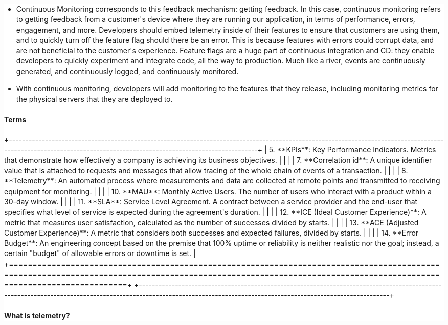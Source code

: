 -   Continuous Monitoring corresponds to this feedback mechanism: getting feedback. In this case, continuous monitoring refers to getting feedback from a customer's device where they are running our application, in terms of performance, errors, engagement, and more. Developers should embed telemetry inside of their features to ensure that customers are using them, and to quickly turn off the feature flag should there be an error. This is because features with errors could corrupt data, and are not beneficial to the customer's experience. Feature flags are a huge part of continuous integration and CD: they enable developers to quickly experiment and integrate code, all the way to production. Much like a river, events are continuously generated, and continuously logged, and continuously monitored.

-   With continuous monitoring, developers will add monitoring to the features that they release, including monitoring metrics for the physical servers that they are deployed to.

#### Terms

+-----------------------------------------------------------------------------------------------------------------------------------------------------------------------------------------------------------------+
| 5\. \*\*KPIs\*\*: Key Performance Indicators. Metrics that demonstrate how effectively a company is achieving its business objectives.                                                                          |
|                                                                                                                                                                                                                 |
| 7\. \*\*Correlation id\*\*: A unique identifier value that is attached to requests and messages that allow tracing of the whole chain of events of a transaction.                                               |
|                                                                                                                                                                                                                 |
| 8\. \*\*Telemetry\*\*: An automated process where measurements and data are collected at remote points and transmitted to receiving equipment for monitoring.                                                   |
|                                                                                                                                                                                                                 |
| 10\. \*\*MAU\*\*: Monthly Active Users. The number of users who interact with a product within a 30-day window.                                                                                                 |
|                                                                                                                                                                                                                 |
| 11\. \*\*SLA\*\*: Service Level Agreement. A contract between a service provider and the end-user that specifies what level of service is expected during the agreement\'s duration.                            |
|                                                                                                                                                                                                                 |
| 12\. \*\*ICE (Ideal Customer Experience)\*\*: A metric that measures user satisfaction, calculated as the number of successes divided by starts.                                                                |
|                                                                                                                                                                                                                 |
| 13\. \*\*ACE (Adjusted Customer Experience)\*\*: A metric that considers both successes and expected failures, divided by starts.                                                                               |
|                                                                                                                                                                                                                 |
| 14\. \*\*Error Budget\*\*: An engineering concept based on the premise that 100% uptime or reliability is neither realistic nor the goal; instead, a certain \"budget\" of allowable errors or downtime is set. |
+=================================================================================================================================================================================================================+
+-----------------------------------------------------------------------------------------------------------------------------------------------------------------------------------------------------------------+

#### What is telemetry?
